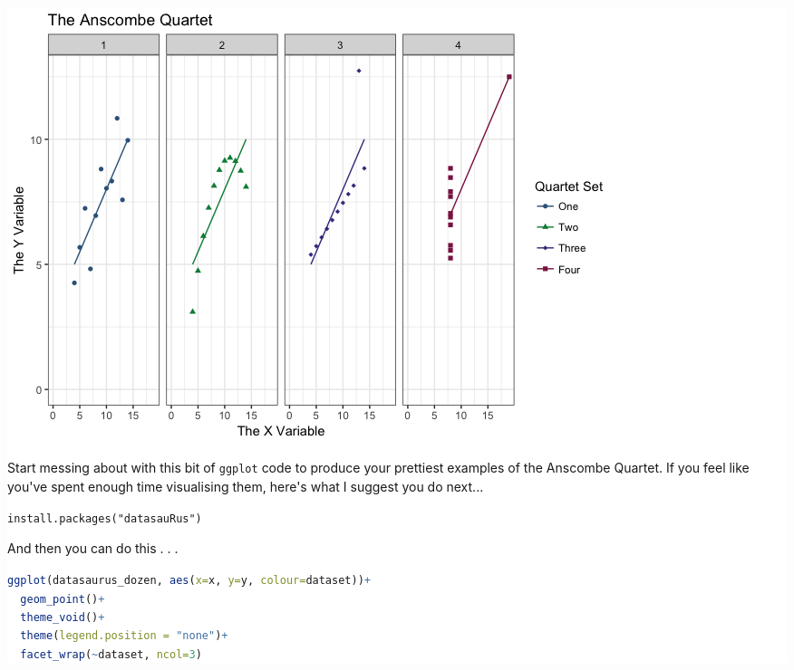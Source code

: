 ![](AnscombeExercise_files/figure-html/unnamed-chunk-17-1.png)

Start messing about with this bit of `ggplot` code to produce your prettiest examples of the Anscombe Quartet. If you feel like you've spent enough time visualising them, here's what I suggest you do next...

`install.packages("datasauRus")`

And then you can do this . . .


```r
ggplot(datasaurus_dozen, aes(x=x, y=y, colour=dataset))+
  geom_point()+
  theme_void()+
  theme(legend.position = "none")+
  facet_wrap(~dataset, ncol=3)
```
